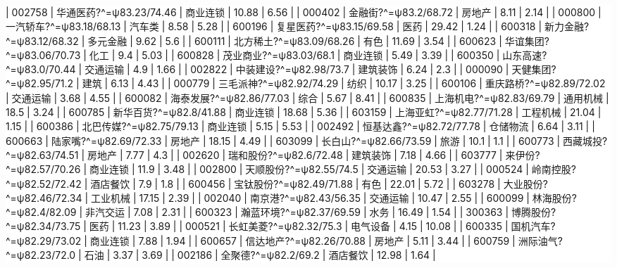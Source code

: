 | 002758 | 华通医药?^=ψ83.23/74.46  |  商业连锁  |  10.88  |  6.56  |
| 000402 |   金融街?^=ψ83.2/68.72   |   房地产   |   8.11  |  2.14  |
| 000800 | 一汽轿车?^=ψ83.18/68.13  |   汽车类   |   8.58  |  5.28  |
| 600196 | 复星医药?^=ψ83.15/69.58  |    医药    |  29.42  |  1.24  |
| 600318 | 新力金融?^=ψ83.12/68.32  |  多元金融  |   9.62  |  5.6   |
| 600111 | 北方稀土?^=ψ83.09/68.26  |    有色    |  11.69  |  3.54  |
| 600623 | 华谊集团?^=ψ83.06/70.73  |    化工    |   9.4   |  5.03  |
| 600828 |  茂业商业?^=ψ83.03/68.1  |  商业连锁  |   5.49  |  3.39  |
| 600350 |  山东高速?^=ψ83.0/70.44  |  交通运输  |   4.9   |  1.66  |
| 002822 |  中装建设?^=ψ82.98/73.7  |  建筑装饰  |   6.24  |  2.3   |
| 000090 |  天健集团?^=ψ82.95/71.2  |    建筑    |   6.13  |  4.43  |
| 000779 | 三毛派神?^=ψ82.92/74.29  |    纺织    |  10.17  |  3.25  |
| 600106 | 重庆路桥?^=ψ82.89/72.02  |  交通运输  |   3.68  |  4.55  |
| 600082 | 海泰发展?^=ψ82.86/77.03  |    综合    |   5.67  |  8.41  |
| 600835 | 上海机电?^=ψ82.83/69.79  |  通用机械  |   18.5  |  3.24  |
| 600785 |  新华百货?^=ψ82.8/41.88  |  商业连锁  |  18.68  |  5.36  |
| 603159 | 上海亚虹?^=ψ82.77/71.28  |  工程机械  |  21.04  |  1.15  |
| 600386 | 北巴传媒?^=ψ82.75/79.13  |  商业连锁  |   5.15  |  5.53  |
| 002492 | 恒基达鑫?^=ψ82.72/77.78  |  仓储物流  |   6.64  |  3.11  |
| 600663 |  陆家嘴?^=ψ82.69/72.33   |   房地产   |  18.15  |  4.49  |
| 603099 |  长白山?^=ψ82.66/73.59   |    旅游    |   10.1  |  1.1   |
| 600773 | 西藏城投?^=ψ82.63/74.51  |   房地产   |   7.77  |  4.3   |
| 002620 |  瑞和股份?^=ψ82.6/72.48  |  建筑装饰  |   7.18  |  4.66  |
| 603777 |  来伊份?^=ψ82.57/70.26   |  商业连锁  |   11.9  |  3.48  |
| 002800 |  天顺股份?^=ψ82.55/74.5  |  交通运输  |  20.53  |  3.27  |
| 000524 | 岭南控股?^=ψ82.52/72.42  |  酒店餐饮  |   7.9   |  1.8   |
| 600456 | 宝钛股份?^=ψ82.49/71.88  |    有色    |  22.01  |  5.72  |
| 603278 | 大业股份?^=ψ82.46/72.34  |  工业机械  |  17.15  |  2.39  |
| 002040 |  南京港?^=ψ82.43/56.35   |  交通运输  |  10.47  |  2.55  |
| 600099 |  林海股份?^=ψ82.4/82.09  |  非汽交运  |   7.08  |  2.31  |
| 600323 | 瀚蓝环境?^=ψ82.37/69.59  |    水务    |  16.49  |  1.54  |
| 300363 | 博腾股份?^=ψ82.34/73.75  |    医药    |  11.23  |  3.89  |
| 000521 |  长虹美菱?^=ψ82.32/75.3  |  电气设备  |   4.15  | 10.08  |
| 600335 | 国机汽车?^=ψ82.29/73.02  |  商业连锁  |   7.88  |  1.94  |
| 600657 | 信达地产?^=ψ82.26/70.88  |   房地产   |   5.11  |  3.44  |
| 600759 |  洲际油气?^=ψ82.23/72.0  |    石油    |   3.37  |  3.69  |
| 002186 |   全聚德?^=ψ82.2/69.2    |  酒店餐饮  |  12.98  |  1.64  |